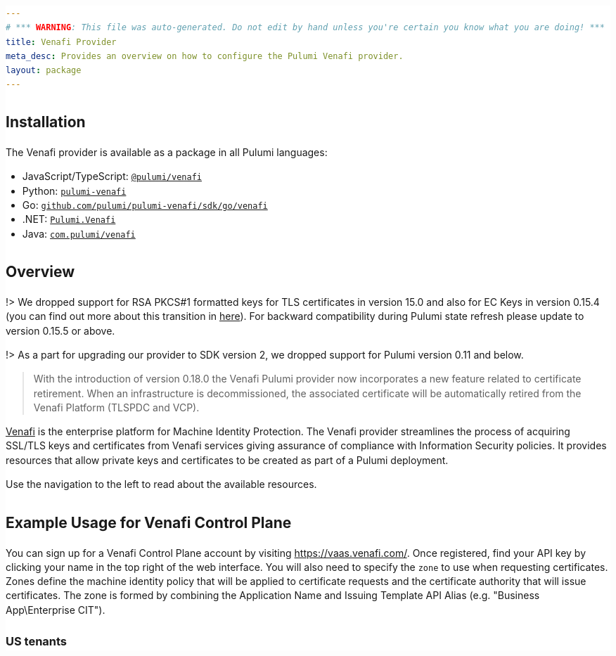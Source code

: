 ```yaml
---
# *** WARNING: This file was auto-generated. Do not edit by hand unless you're certain you know what you are doing! ***
title: Venafi Provider
meta_desc: Provides an overview on how to configure the Pulumi Venafi provider.
layout: package
---
```

## Installation

The Venafi provider is available as a package in all Pulumi languages:

* JavaScript/TypeScript: [`@pulumi/venafi`](https://www.npmjs.com/package/@pulumi/venafi)
* Python: [`pulumi-venafi`](https://pypi.org/project/pulumi-venafi/)
* Go: [`github.com/pulumi/pulumi-venafi/sdk/go/venafi`](https://github.com/pulumi/pulumi-venafi)
* .NET: [`Pulumi.Venafi`](https://www.nuget.org/packages/Pulumi.Venafi)
* Java: [`com.pulumi/venafi`](https://central.sonatype.com/artifact/com.pulumi/venafi)
## Overview

!> We dropped support for RSA PKCS#1 formatted keys for TLS certificates in version 15.0 and also for EC Keys in version
0.15.4 (you can find out more about this transition in [here](https://github.com/Venafi/vcert/releases/tag/v4.17.0)).
For backward compatibility during Pulumi state refresh please update to version 0.15.5 or above.

!> As a part for upgrading our provider to SDK version 2, we dropped support for Pulumi version 0.11 and below.

> With the introduction of version 0.18.0 the Venafi
Pulumi provider now incorporates a new feature related to certificate retirement. When an infrastructure is
decommissioned, the associated certificate will be automatically retired from the Venafi Platform (TLSPDC and VCP).

[Venafi](https://www.venafi.com) is the enterprise platform for Machine Identity Protection. The Venafi provider
streamlines the process of acquiring SSL/TLS keys and certificates from Venafi services giving assurance of compliance
with Information Security policies. It provides resources that allow private keys and certificates to be created as
part of a Pulumi deployment.

Use the navigation to the left to read about the available resources.
## Example Usage for Venafi Control Plane
You can sign up for a Venafi Control Plane account by visiting <https://vaas.venafi.com/>. Once registered, find your API
key by clicking your name in the top right of the web interface.  You will also need to specify the `zone` to use when
requesting certificates. Zones define the machine identity policy that will be applied to certificate requests and the
certificate authority that will issue certificates. The zone is formed by combining the Application Name and Issuing
Template API Alias (e.g. "Business App\Enterprise CIT").
### US tenants
